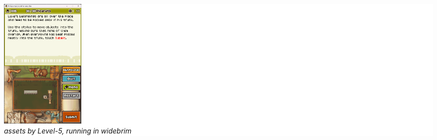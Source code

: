   <img src="./res_demo/demo_puzzle_0.png" width="18%" align="justify">
  <br><i>assets by Level-5, running in widebrim</i>
</p>
